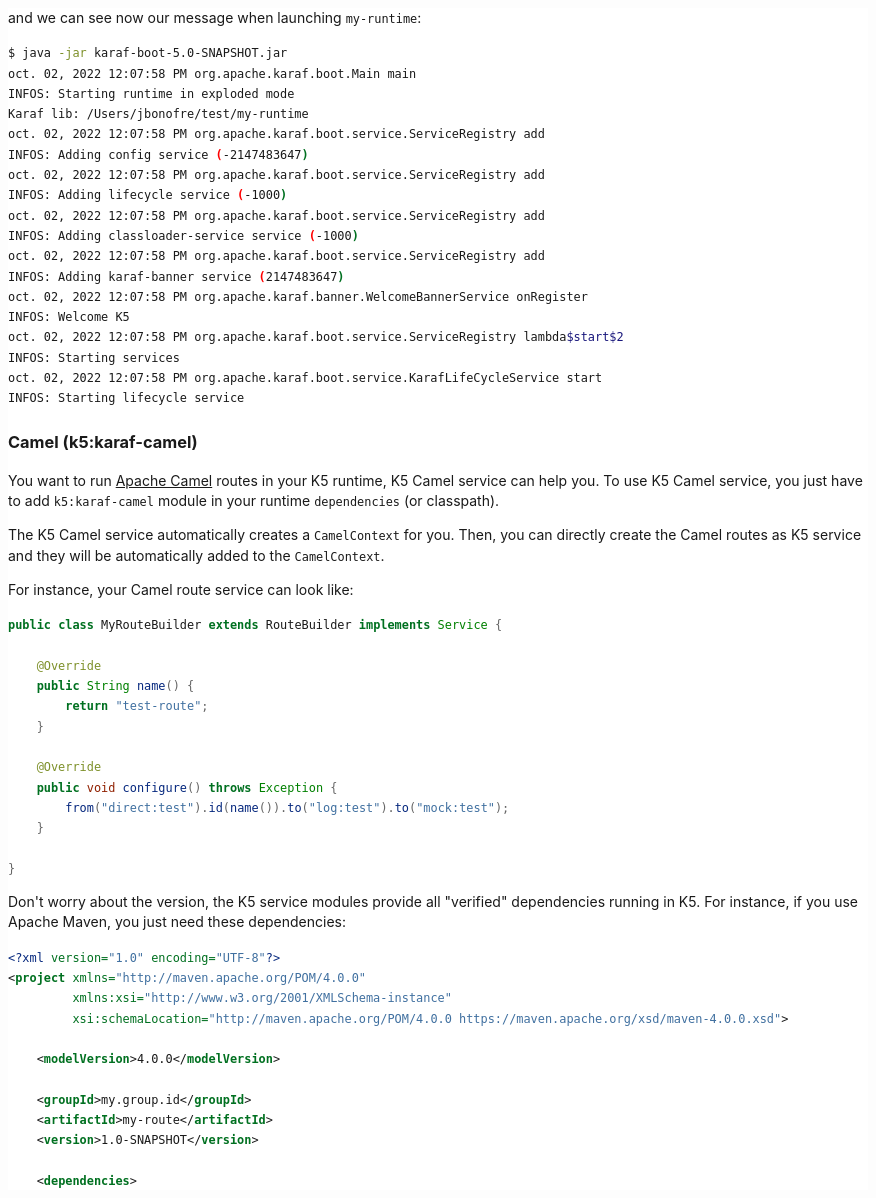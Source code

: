 and we can see now our message when launching `my-runtime`:

```bash
$ java -jar karaf-boot-5.0-SNAPSHOT.jar
oct. 02, 2022 12:07:58 PM org.apache.karaf.boot.Main main
INFOS: Starting runtime in exploded mode
Karaf lib: /Users/jbonofre/test/my-runtime
oct. 02, 2022 12:07:58 PM org.apache.karaf.boot.service.ServiceRegistry add
INFOS: Adding config service (-2147483647)
oct. 02, 2022 12:07:58 PM org.apache.karaf.boot.service.ServiceRegistry add
INFOS: Adding lifecycle service (-1000)
oct. 02, 2022 12:07:58 PM org.apache.karaf.boot.service.ServiceRegistry add
INFOS: Adding classloader-service service (-1000)
oct. 02, 2022 12:07:58 PM org.apache.karaf.boot.service.ServiceRegistry add
INFOS: Adding karaf-banner service (2147483647)
oct. 02, 2022 12:07:58 PM org.apache.karaf.banner.WelcomeBannerService onRegister
INFOS: Welcome K5
oct. 02, 2022 12:07:58 PM org.apache.karaf.boot.service.ServiceRegistry lambda$start$2
INFOS: Starting services
oct. 02, 2022 12:07:58 PM org.apache.karaf.boot.service.KarafLifeCycleService start
INFOS: Starting lifecycle service
```

### Camel (k5:karaf-camel)

You want to run [Apache Camel](https://camel.apache.org) routes in your K5 runtime, K5 Camel service can help you. To use K5 Camel service, you just have to add `k5:karaf-camel` module in your runtime `dependencies` (or classpath).

The K5 Camel service automatically creates a `CamelContext` for you. Then, you can directly create the Camel routes as K5 service and they will be automatically added to the `CamelContext`.

For instance, your Camel route service can look like:

```java
public class MyRouteBuilder extends RouteBuilder implements Service {

    @Override
    public String name() {
        return "test-route";
    }

    @Override
    public void configure() throws Exception {
        from("direct:test").id(name()).to("log:test").to("mock:test");
    }

}
```

Don't worry about the version, the K5 service modules provide all "verified" dependencies running in K5. For instance, if you use Apache Maven, you just need these dependencies:

```xml
<?xml version="1.0" encoding="UTF-8"?>
<project xmlns="http://maven.apache.org/POM/4.0.0"
         xmlns:xsi="http://www.w3.org/2001/XMLSchema-instance"
         xsi:schemaLocation="http://maven.apache.org/POM/4.0.0 https://maven.apache.org/xsd/maven-4.0.0.xsd">

    <modelVersion>4.0.0</modelVersion>

    <groupId>my.group.id</groupId>
    <artifactId>my-route</artifactId>
    <version>1.0-SNAPSHOT</version>

    <dependencies>
```